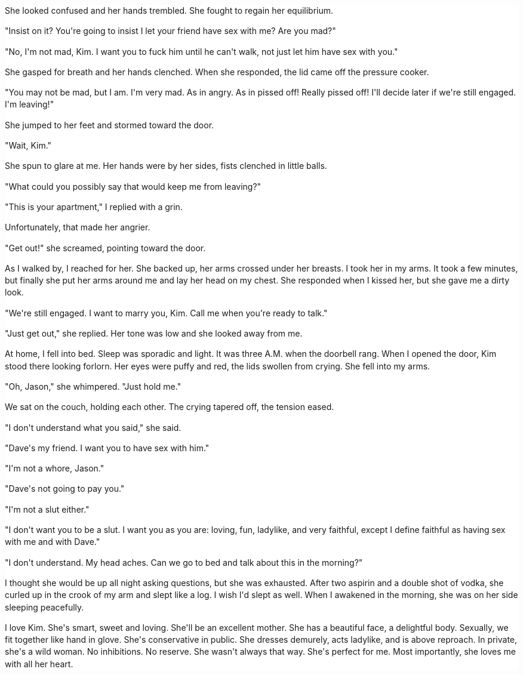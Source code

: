 She looked confused and her hands trembled. She fought to regain her equilibrium. 

"Insist on it? You're going to insist I let your friend have sex with me? Are you mad?" 

"No, I'm not mad, Kim. I want you to fuck him until he can't walk, not just let him have sex with you." 

She gasped for breath and her hands clenched. When she responded, the lid came off the pressure cooker. 

"You may not be mad, but I am. I'm very mad. As in angry. As in pissed off! Really pissed off! I'll decide later if we're still engaged. I'm leaving!" 

She jumped to her feet and stormed toward the door. 

"Wait, Kim." 

She spun to glare at me. Her hands were by her sides, fists clenched in little balls. 

"What could you possibly say that would keep me from leaving?" 

"This is your apartment," I replied with a grin. 

Unfortunately, that made her angrier. 

"Get out!" she screamed, pointing toward the door. 

As I walked by, I reached for her. She backed up, her arms crossed under her breasts. I took her in my arms. It took a few minutes, but finally she put her arms around me and lay her head on my chest. She responded when I kissed her, but she gave me a dirty look. 

"We're still engaged. I want to marry you, Kim. Call me when you're ready to talk." 

"Just get out," she replied. Her tone was low and she looked away from me. 

At home, I fell into bed. Sleep was sporadic and light. It was three A.M. when the doorbell rang. When I opened the door, Kim stood there looking forlorn. Her eyes were puffy and red, the lids swollen from crying. She fell into my arms. 

"Oh, Jason," she whimpered. "Just hold me." 

We sat on the couch, holding each other. The crying tapered off, the tension eased. 

"I don't understand what you said," she said. 

"Dave's my friend. I want you to have sex with him." 

"I'm not a whore, Jason." 

"Dave's not going to pay you." 

"I'm not a slut either." 

"I don't want you to be a slut. I want you as you are: loving, fun, ladylike, and very faithful, except I define faithful as having sex with me and with Dave." 

"I don't understand. My head aches. Can we go to bed and talk about this in the morning?" 

I thought she would be up all night asking questions, but she was exhausted. After two aspirin and a double shot of vodka, she curled up in the crook of my arm and slept like a log. I wish I'd slept as well. When I awakened in the morning, she was on her side sleeping peacefully. 

I love Kim. She's smart, sweet and loving. She'll be an excellent mother. She has a beautiful face, a delightful body. Sexually, we fit together like hand in glove. She's conservative in public. She dresses demurely, acts ladylike, and is above reproach. In private, she's a wild woman. No inhibitions. No reserve. She wasn't always that way. She's perfect for me. Most importantly, she loves me with all her heart. 
